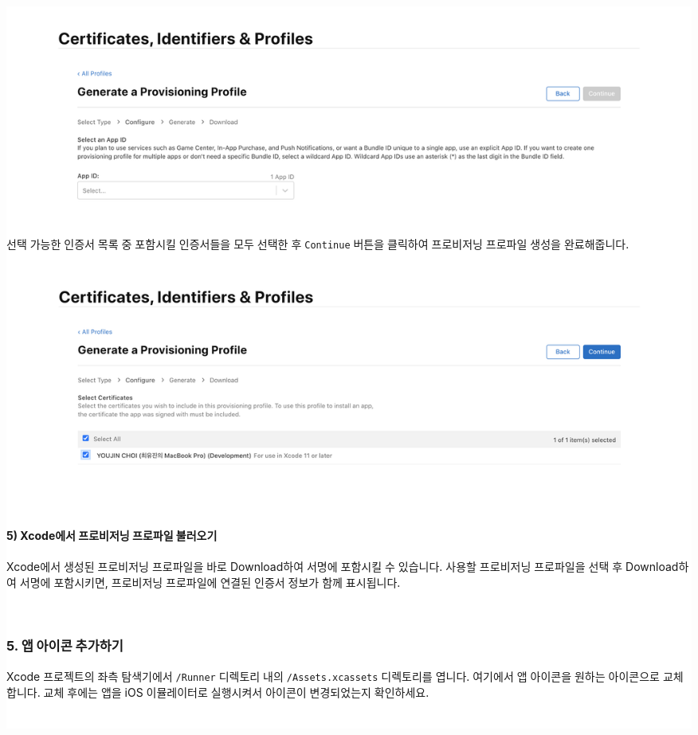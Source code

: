 <br>

<img src="./../img/ios23.png" width="1000" />

<br>

선택 가능한 인증서 목록 중 포함시킬 인증서들을 모두 선택한 후 `Continue` 버튼을 클릭하여 프로비저닝 프로파일 생성을 완료해줍니다.

<br>

<img src="./../img/ios24.png" width="1000" />

<br>

#### 5) Xcode에서 프로비저닝 프로파일 불러오기

Xcode에서 생성된 프로비저닝 프로파일을 바로 Download하여 서명에 포함시킬 수 있습니다. 사용할 프로비저닝 프로파일을 선택 후 Download하여 서명에 포함시키면, 프로비저닝 프로파일에 연결된 인증서 정보가 함께 표시됩니다.

<br>

### 5. 앱 아이콘 추가하기

Xcode 프로젝트의 좌측 탐색기에서 `/Runner` 디렉토리 내의 `/Assets.xcassets` 디렉토리를 엽니다. 여기에서 앱 아이콘을 원하는 아이콘으로 교체합니다. 교체 후에는 앱을 iOS 이뮬레이터로 실행시켜서 아이콘이 변경되었는지 확인하세요.

<br>
